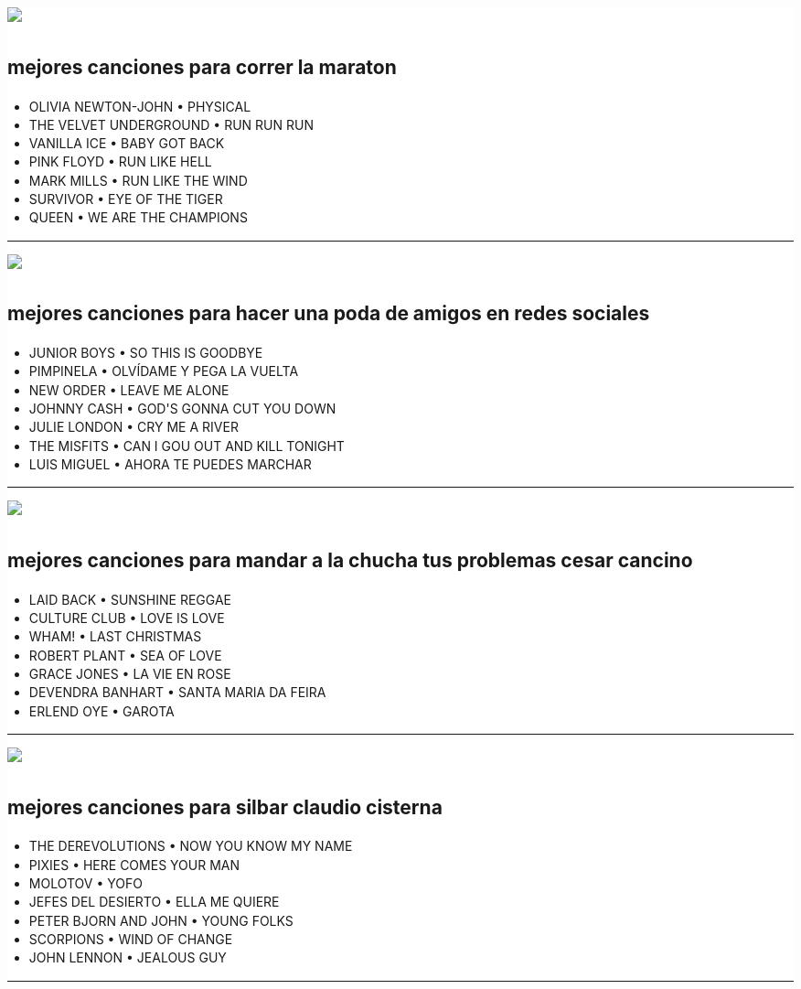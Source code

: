 ![](pagina-18-foto-1.jpg)
## mejores canciones para correr la maraton

* OLIVIA NEWTON-JOHN • PHYSICAL
* THE VELVET UNDERGROUND • RUN RUN RUN
* VANILLA ICE • BABY GOT BACK
* PINK FLOYD • RUN LIKE HELL
* MARK MILLS • RUN LIKE THE WIND
* SURVIVOR • EYE OF THE TIGER
* QUEEN • WE ARE THE CHAMPIONS

---
![](pagina-18-foto-2.jpg)
## mejores canciones para hacer una poda de amigos en redes sociales

* JUNIOR BOYS • SO THIS IS GOODBYE
* PIMPINELA • OLVÍDAME Y PEGA LA VUELTA
* NEW ORDER • LEAVE ME ALONE
* JOHNNY CASH • GOD'S GONNA CUT YOU DOWN
* JULIE LONDON • CRY ME A RIVER
* THE MISFITS • CAN I GOU OUT AND KILL TONIGHT
* LUIS MIGUEL • AHORA TE PUEDES MARCHAR

---
![](pagina-18-foto-3.jpg)
## mejores canciones para mandar a la chucha tus problemas  cesar cancino

* LAID BACK • SUNSHINE REGGAE
* CULTURE CLUB • LOVE IS LOVE
* WHAM! • LAST CHRISTMAS
* ROBERT PLANT • SEA OF LOVE
* GRACE JONES • LA VIE EN ROSE
* DEVENDRA BANHART • SANTA MARIA DA FEIRA
* ERLEND OYE • GAROTA

---
![](pagina-18-foto-4.jpg)
## mejores canciones para silbar  claudio cisterna

* THE DEREVOLUTIONS • NOW YOU KNOW MY NAME
* PIXIES • HERE COMES YOUR MAN
* MOLOTOV • YOFO
* JEFES DEL DESIERTO • ELLA ME QUIERE
* PETER BJORN AND JOHN • YOUNG FOLKS
* SCORPIONS • WIND OF CHANGE
* JOHN LENNON • JEALOUS GUY

---